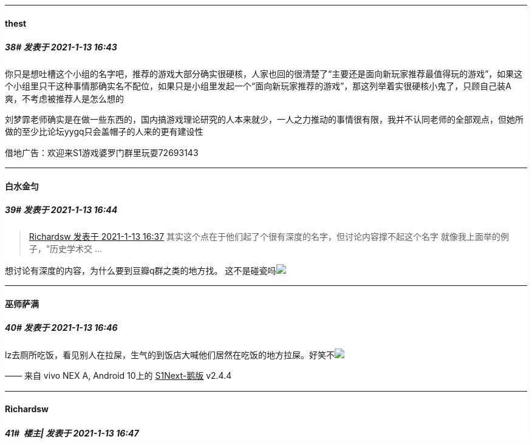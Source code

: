 

*****

####  thest  
##### 38#       发表于 2021-1-13 16:43




你只是想吐槽这个小组的名字吧，推荐的游戏大部分确实很硬核，人家也回的很清楚了“主要还是面向新玩家推荐最值得玩的游戏”，如果这个小组里只干这种事情那确实名不配位，如果只是小组里发起一个“面向新玩家推荐的游戏”，那这列举着实很硬核小鬼了，只顾自己装A爽，不考虑被推荐人是怎么想的

刘梦霏老师确实是在做一些东西的，国内搞游戏理论研究的人本来就少，一人之力推动的事情很有限，我并不认同老师的全部观点，但她所做的至少比论坛yygq只会盖帽子的人来的更有建设性


借地广告：欢迎来S1游戏婆罗门群里玩耍72693143







*****

####  白水金匀  
##### 39#       发表于 2021-1-13 16:44



<blockquote><a href="httphttps://bbs.saraba1st.com/2b/forum.php?mod=redirect&amp;goto=findpost&amp;pid=50023716&amp;ptid=1982612" target="_blank">Richardsw 发表于 2021-1-13 16:37</a>
其实这个点在于他们起了个很有深度的名字，但讨论内容撑不起这个名字
就像我上面举的例子，“历史学术交 ...</blockquote>
想讨论有深度的内容，为什么要到豆瓣q群之类的地方找。
这不是碰瓷吗<img src="https://static.saraba1st.com/image/smiley/face2017/037.png" referrerpolicy="no-referrer">







*****

####  巫师萨满  
##### 40#       发表于 2021-1-13 16:46




lz去厕所吃饭，看见别人在拉屎，生气的到饭店大喊他们居然在吃饭的地方拉屎。好笑不<img src="https://static.saraba1st.com/image/smiley/face2017/049.png" referrerpolicy="no-referrer">

—— 来自 vivo NEX A, Android 10上的 [S1Next-鹅版](https://github.com/ykrank/S1-Next/releases) v2.4.4







*****

####  Richardsw  
##### 41#         楼主| 发表于 2021-1-13 16:47
